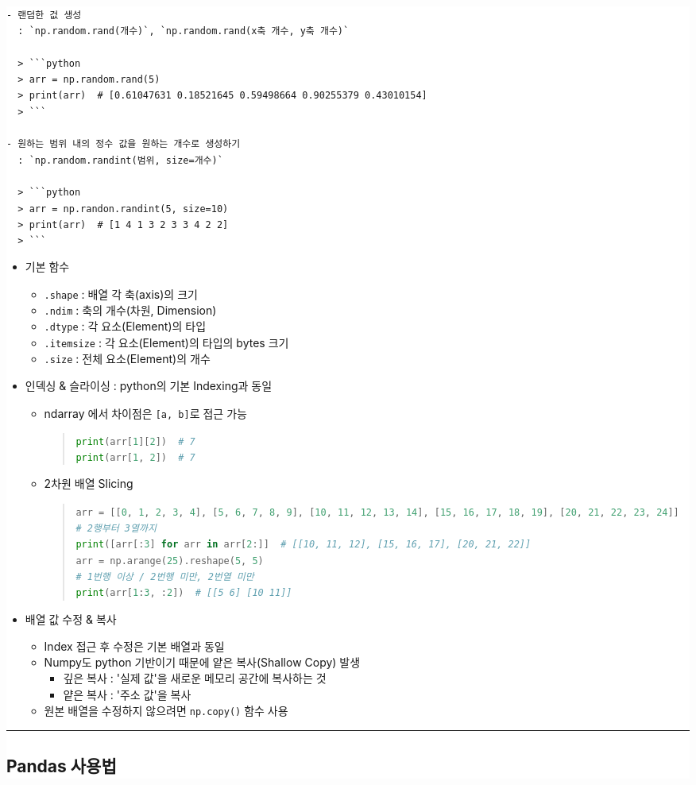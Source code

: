     - 랜덤한 겂 생성
      : `np.random.rand(개수)`, `np.random.rand(x축 개수, y축 개수)`
      
      > ```python
      > arr = np.random.rand(5)
      > print(arr)  # [0.61047631 0.18521645 0.59498664 0.90255379 0.43010154]
      > ```
    
    - 원하는 범위 내의 정수 값을 원하는 개수로 생성하기
      : `np.random.randint(범위, size=개수)`
      
      > ```python
      > arr = np.randon.randint(5, size=10)
      > print(arr)  # [1 4 1 3 2 3 3 4 2 2]
      > ```
  
  - 기본 함수
    
    - `.shape` : 배열 각 축(axis)의 크기
    - `.ndim` : 축의 개수(차원, Dimension)
    - `.dtype` : 각 요소(Element)의 타입
    - `.itemsize` : 각 요소(Element)의 타입의 bytes 크기
    - `.size` : 전체 요소(Element)의 개수
  
  - 인덱싱 & 슬라이싱
    : python의 기본 Indexing과 동일
    
    - ndarray 에서 차이점은 `[a, b]`로 접근 가능
      
      > ```python
      > print(arr[1][2])  # 7
      > print(arr[1, 2])  # 7
      > ```
    
    - 2차원 배열 Slicing
      
      > ```python
      > arr = [[0, 1, 2, 3, 4], [5, 6, 7, 8, 9], [10, 11, 12, 13, 14], [15, 16, 17, 18, 19], [20, 21, 22, 23, 24]]
      > # 2행부터 3열까지
      > print([arr[:3] for arr in arr[2:]]  # [[10, 11, 12], [15, 16, 17], [20, 21, 22]]
      > arr = np.arange(25).reshape(5, 5)
      > # 1번행 이상 / 2번행 미만, 2번열 미만
      > print(arr[1:3, :2])  # [[5 6] [10 11]]
      > ```
  
  - 배열 값 수정 & 복사
    
    - Index 접근 후 수정은 기본 배열과 동일
    - Numpy도 python 기반이기 때문에 얕은 복사(Shallow Copy) 발생
      - 깊은 복사 : '실제 값'을 새로운 메모리 공간에 복사하는 것
      - 얕은 복사 : '주소 값'을 복사
    - 원본 배열을 수정하지 않으려면 `np.copy()` 함수 사용

---

## Pandas 사용법
